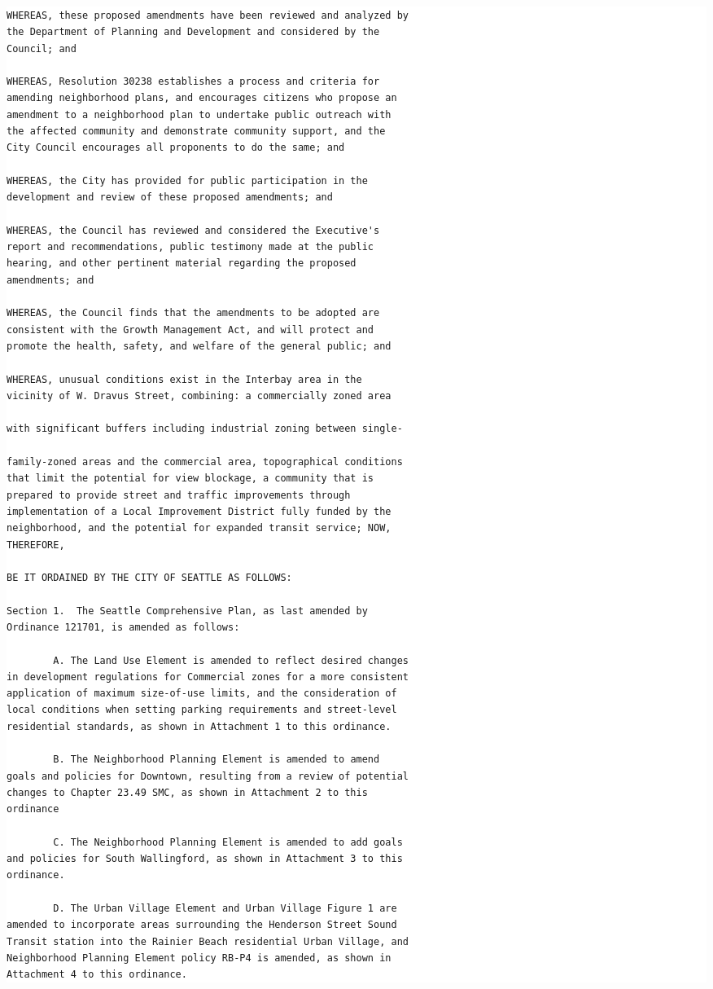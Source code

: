     WHEREAS, these proposed amendments have been reviewed and analyzed by  
    the Department of Planning and Development and considered by the  
    Council; and  
  
    WHEREAS, Resolution 30238 establishes a process and criteria for  
    amending neighborhood plans, and encourages citizens who propose an  
    amendment to a neighborhood plan to undertake public outreach with  
    the affected community and demonstrate community support, and the  
    City Council encourages all proponents to do the same; and  
  
    WHEREAS, the City has provided for public participation in the  
    development and review of these proposed amendments; and  
  
    WHEREAS, the Council has reviewed and considered the Executive's  
    report and recommendations, public testimony made at the public  
    hearing, and other pertinent material regarding the proposed  
    amendments; and  
  
    WHEREAS, the Council finds that the amendments to be adopted are  
    consistent with the Growth Management Act, and will protect and  
    promote the health, safety, and welfare of the general public; and  
  
    WHEREAS, unusual conditions exist in the Interbay area in the  
    vicinity of W. Dravus Street, combining: a commercially zoned area  
  
    with significant buffers including industrial zoning between single-  
  
    family-zoned areas and the commercial area, topographical conditions  
    that limit the potential for view blockage, a community that is  
    prepared to provide street and traffic improvements through  
    implementation of a Local Improvement District fully funded by the  
    neighborhood, and the potential for expanded transit service; NOW,  
    THEREFORE,  
  
    BE IT ORDAINED BY THE CITY OF SEATTLE AS FOLLOWS:  
  
    Section 1.  The Seattle Comprehensive Plan, as last amended by  
    Ordinance 121701, is amended as follows:  
  
            A. The Land Use Element is amended to reflect desired changes  
    in development regulations for Commercial zones for a more consistent  
    application of maximum size-of-use limits, and the consideration of  
    local conditions when setting parking requirements and street-level  
    residential standards, as shown in Attachment 1 to this ordinance.  
  
            B. The Neighborhood Planning Element is amended to amend  
    goals and policies for Downtown, resulting from a review of potential  
    changes to Chapter 23.49 SMC, as shown in Attachment 2 to this  
    ordinance  
  
            C. The Neighborhood Planning Element is amended to add goals  
    and policies for South Wallingford, as shown in Attachment 3 to this  
    ordinance.  
  
            D. The Urban Village Element and Urban Village Figure 1 are  
    amended to incorporate areas surrounding the Henderson Street Sound  
    Transit station into the Rainier Beach residential Urban Village, and  
    Neighborhood Planning Element policy RB-P4 is amended, as shown in  
    Attachment 4 to this ordinance.  
  
